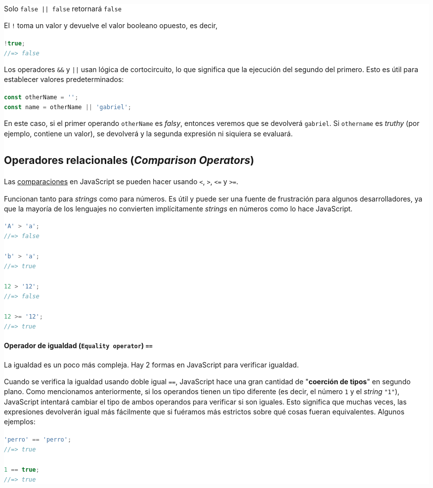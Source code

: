 Solo `false || false` retornará `false`

El `!` toma un valor y devuelve el valor booleano opuesto, es decir,

```javascript
!true;
//=> false
```

Los operadores `&&` y `||` usan lógica de cortocircuito, lo que significa que la ejecución del segundo del primero. Esto es útil para establecer valores predeterminados:

```javascript
const otherName = '';
const name = otherName || 'gabriel';
```

En este caso, si el primer operando `otherName` es _falsy_, entonces veremos que se devolverá `gabriel`. Si `othername` es _truthy_ (por ejemplo, contiene un valor), se devolverá y la segunda expresión ni siquiera se evaluará.

## Operadores relacionales (_Comparison Operators_)

Las [comparaciones](https://developer.mozilla.org/en-US/docs/Web/JavaScript/Reference/Operators/Comparison_Operators) en JavaScript se pueden hacer usando `<`, `>`, `<=` y `>=`.

Funcionan tanto para _strings_ como para números. Es útil y puede ser una fuente de frustración para algunos desarrolladores, ya que la mayoría de los lenguajes no convierten implícitamente _strings_ en números como lo hace JavaScript.

```javascript
'A' > 'a';
//=> false

'b' > 'a';
//=> true

12 > '12';
//=> false

12 >= '12';
//=> true
```

#### Operador de igualdad (`Equality operator`) `==`

La igualdad es un poco más compleja. Hay 2 formas en JavaScript para verificar igualdad.

Cuando se verifica la igualdad usando doble igual `==`, JavaScript hace una gran cantidad de "**coerción de tipos**" en segundo plano. Como mencionamos anteriormente, si los operandos tienen un tipo diferente (es decir, el número `1` y el _string_ `"1"`), JavaScript intentará cambiar el tipo de ambos operandos para verificar si son iguales. Esto significa que muchas veces, las expresiones devolverán igual más fácilmente que si fuéramos más estrictos sobre qué cosas fueran equivalentes. Algunos ejemplos:

```javascript
'perro' == 'perro';
//=> true

1 == true;
//=> true
```
